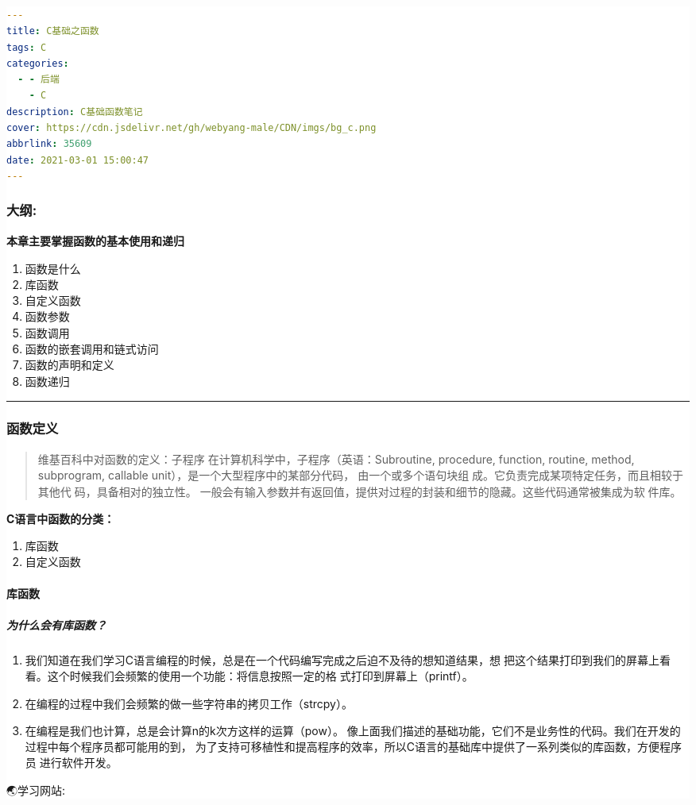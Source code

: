 ```yaml
---
title: C基础之函数
tags: C
categories:
  - - 后端
    - C
description: C基础函数笔记
cover: https://cdn.jsdelivr.net/gh/webyang-male/CDN/imgs/bg_c.png
abbrlink: 35609
date: 2021-03-01 15:00:47
---
```


### 大纲:

**本章主要掌握函数的基本使用和递归**

1. 函数是什么
2. 库函数
3. 自定义函数
4. 函数参数
5. 函数调用
6. 函数的嵌套调用和链式访问
7. 函数的声明和定义
8. 函数递归

------

### 函数定义

> 维基百科中对函数的定义：子程序
> 			  在计算机科学中，子程序（英语：Subroutine, procedure, function, routine, method, subprogram, callable unit），是一个大型程序中的某部分代码，  由一个或多个语句块组 成。它负责完成某项特定任务，而且相较于其他代  码，具备相对的独立性。
> 一般会有输入参数并有返回值，提供对过程的封装和细节的隐藏。这些代码通常被集成为软 件库。

**C语言中函数的分类：**

1. 库函数
2. 自定义函数

#### 库函数

##### 为什么会有库函数？

1. 我们知道在我们学习C语言编程的时候，总是在一个代码编写完成之后迫不及待的想知道结果，想 把这个结果打印到我们的屏幕上看看。这个时候我们会频繁的使用一个功能：将信息按照一定的格 式打印到屏幕上（printf）。

2. 在编程的过程中我们会频繁的做一些字符串的拷贝工作（strcpy）。

3. 在编程是我们也计算，总是会计算n的k次方这样的运算（pow）。
    像上面我们描述的基础功能，它们不是业务性的代码。我们在开发的过程中每个程序员都可能用的到， 为了支持可移植性和提高程序的效率，所以C语言的基础库中提供了一系列类似的库函数，方便程序员 进行软件开发。

  

  🌏学习网站:

